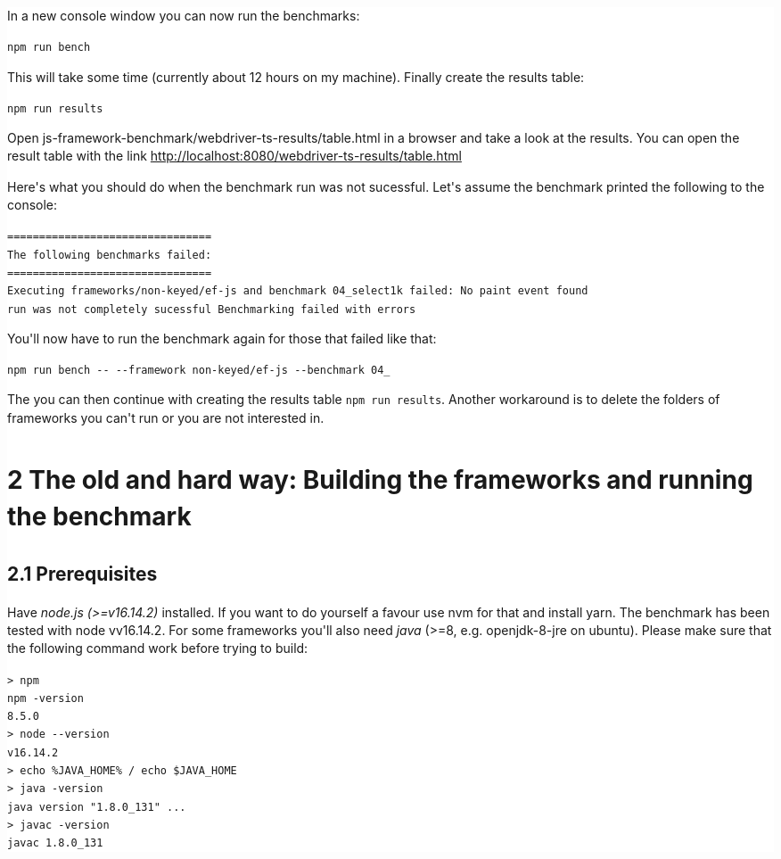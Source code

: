 In a new console window you can now run the benchmarks:
```
npm run bench
```

This will take some time (currently about 12 hours on my machine). Finally create the results table:
```
npm run results
```

Open js-framework-benchmark/webdriver-ts-results/table.html in a browser and take a look at the results. You can open the result table with the link [http://localhost:8080/webdriver-ts-results/table.html](http://localhost:8080/webdriver-ts-results/table.html)


Here's what you should do when the benchmark run was not sucessful. Let's assume the benchmark printed the following to the console:
```
================================
The following benchmarks failed:
================================
Executing frameworks/non-keyed/ef-js and benchmark 04_select1k failed: No paint event found
run was not completely sucessful Benchmarking failed with errors
```
You'll now have to run the benchmark again for those that failed like that:
```
npm run bench -- --framework non-keyed/ef-js --benchmark 04_
```
The you can then continue with creating the results table `npm run results`.
Another workaround is to delete the folders of frameworks you can't run or you are not interested in.

# 2 The old and hard way: Building the frameworks and running the benchmark 

## 2.1 Prerequisites

Have _node.js (>=v16.14.2)_ installed. If you want to do yourself a favour use nvm for that and install yarn. The benchmark has been tested with node vv16.14.2.
For some frameworks you'll also need _java_ (>=8, e.g. openjdk-8-jre on ubuntu).
Please make sure that the following command work before trying to build:

```
> npm
npm -version
8.5.0
> node --version
v16.14.2
> echo %JAVA_HOME% / echo $JAVA_HOME
> java -version
java version "1.8.0_131" ...
> javac -version
javac 1.8.0_131
```
